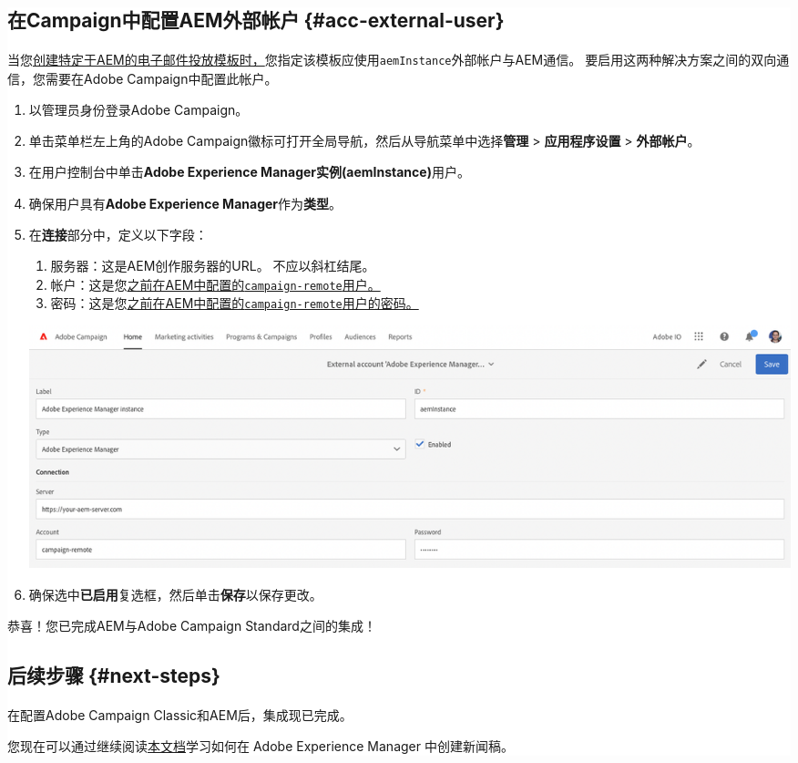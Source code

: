 ## 在Campaign中配置AEM外部帐户 {#acc-external-user}

当您[创建特定于AEM的电子邮件投放模板时，](#aem-email-delivery-template)您指定该模板应使用`aemInstance`外部帐户与AEM通信。 要启用这两种解决方案之间的双向通信，您需要在Adobe Campaign中配置此帐户。

1. 以管理员身份登录Adobe Campaign。

1. 单击菜单栏左上角的Adobe Campaign徽标可打开全局导航，然后从导航菜单中选择&#x200B;**管理** > **应用程序设置** > **外部帐户**。

1. 在用户控制台中单击&#x200B;**Adobe Experience Manager实例(aemInstance)**&#x200B;用户。

1. 确保用户具有&#x200B;**Adobe Experience Manager**&#x200B;作为&#x200B;**类型**。

1. 在&#x200B;**连接**&#x200B;部分中，定义以下字段：

   1. 服务器：这是AEM创作服务器的URL。 不应以斜杠结尾。
   1. 帐户：这是您[之前在AEM中配置的`campaign-remote`用户。](#campaign-remote-user)
   1. 密码：这是您[之前在AEM中配置的`campaign-remote`用户的密码。](#campaign-remote-user)

   ![编辑aemInstance用户](assets/acs-external-acount-editor.png)

1. 确保选中&#x200B;**已启用**&#x200B;复选框，然后单击&#x200B;**保存**&#x200B;以保存更改。

恭喜！您已完成AEM与Adobe Campaign Standard之间的集成！

## 后续步骤 {#next-steps}

在配置Adobe Campaign Classic和AEM后，集成现已完成。

您现在可以通过继续阅读[本文档](/help/sites-authoring/campaign.md)学习如何在 Adobe Experience Manager 中创建新闻稿。
